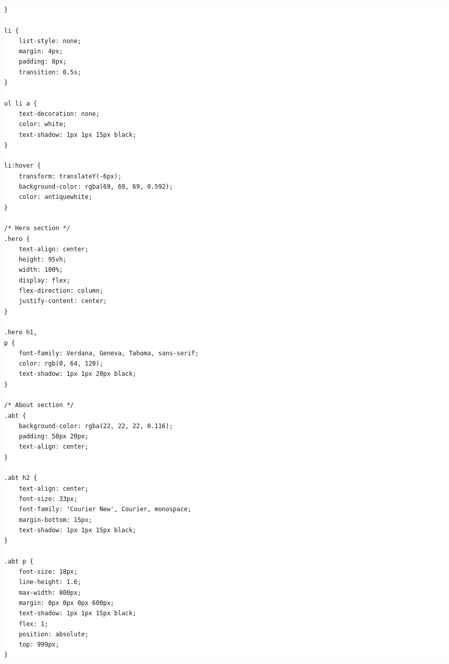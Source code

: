     }

    li {
        list-style: none;
        margin: 4px;
        padding: 8px;
        transition: 0.5s;
    }

    ul li a {
        text-decoration: none;
        color: white;
        text-shadow: 1px 1px 15px black;
    }

    li:hover {
        transform: translateY(-6px);
        background-color: rgba(69, 69, 69, 0.592);
        color: antiquewhite;
    }

    /* Hero section */
    .hero {
        text-align: center;
        height: 95vh;
        width: 100%;
        display: flex;
        flex-direction: column;
        justify-content: center;
    }

    .hero h1,
    p {
        font-family: Verdana, Geneva, Tahoma, sans-serif;
        color: rgb(0, 64, 120);
        text-shadow: 1px 1px 20px black;
    }

    /* About section */
    .abt {
        background-color: rgba(22, 22, 22, 0.116);
        padding: 50px 20px;
        text-align: center;
    }

    .abt h2 {
        text-align: center;
        font-size: 33px;
        font-family: 'Courier New', Courier, monospace;
        margin-bottom: 15px;
        text-shadow: 1px 1px 15px black;
    }

    .abt p {
        font-size: 18px;
        line-height: 1.6;
        max-width: 800px;
        margin: 0px 0px 0px 600px;
        text-shadow: 1px 1px 15px black;
        flex: 1;
        position: absolute;
        top: 999px;
    }
